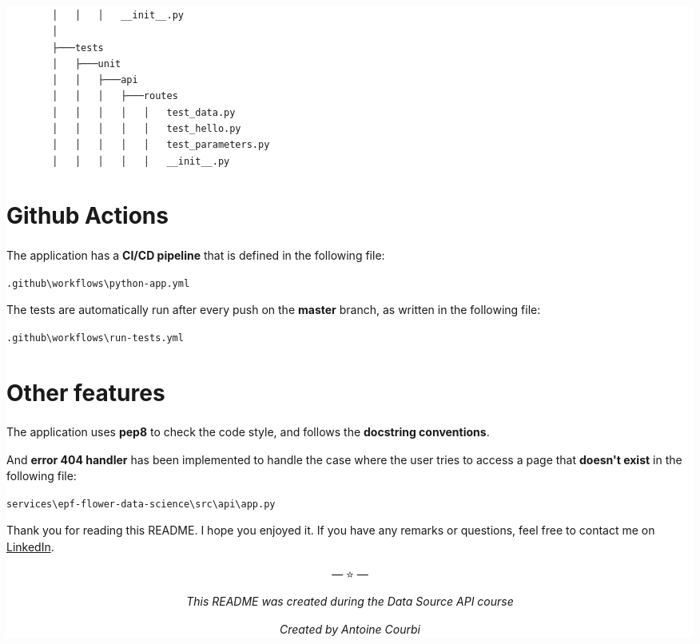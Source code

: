 ```bash
        │   │   │   __init__.py
        │
        ├───tests
        │   ├───unit
        │   │   ├───api
        │   │   │   ├───routes
        │   │   │   │   │   test_data.py
        │   │   │   │   │   test_hello.py
        │   │   │   │   │   test_parameters.py
        │   │   │   │   │   __init__.py
```

# **Github Actions**

The application has a **CI/CD pipeline** that is defined in the following file:
```bash
.github\workflows\python-app.yml
```
The tests are automatically run after every push on the **master** branch, as written in the following file:
```bash
.github\workflows\run-tests.yml
```

# **Other features**

The application uses **pep8** to check the code style, and follows the **docstring conventions**.

And **error 404 handler** has been implemented to handle the case where the user tries to access a page that **doesn't exist** in the following file:
```bash 
services\epf-flower-data-science\src\api\app.py
```

Thank you for reading this README. I hope you enjoyed it. If you have any remarks or questions, feel free to contact me on [LinkedIn](https://www.linkedin.com/in/antoine-courbi/).

<p align="center">&mdash; ⭐️ &mdash;</p>
<p align="center"><i>This README was created during the Data Source API course</i></p>
<p align="center"><i>Created by Antoine Courbi</i></p>